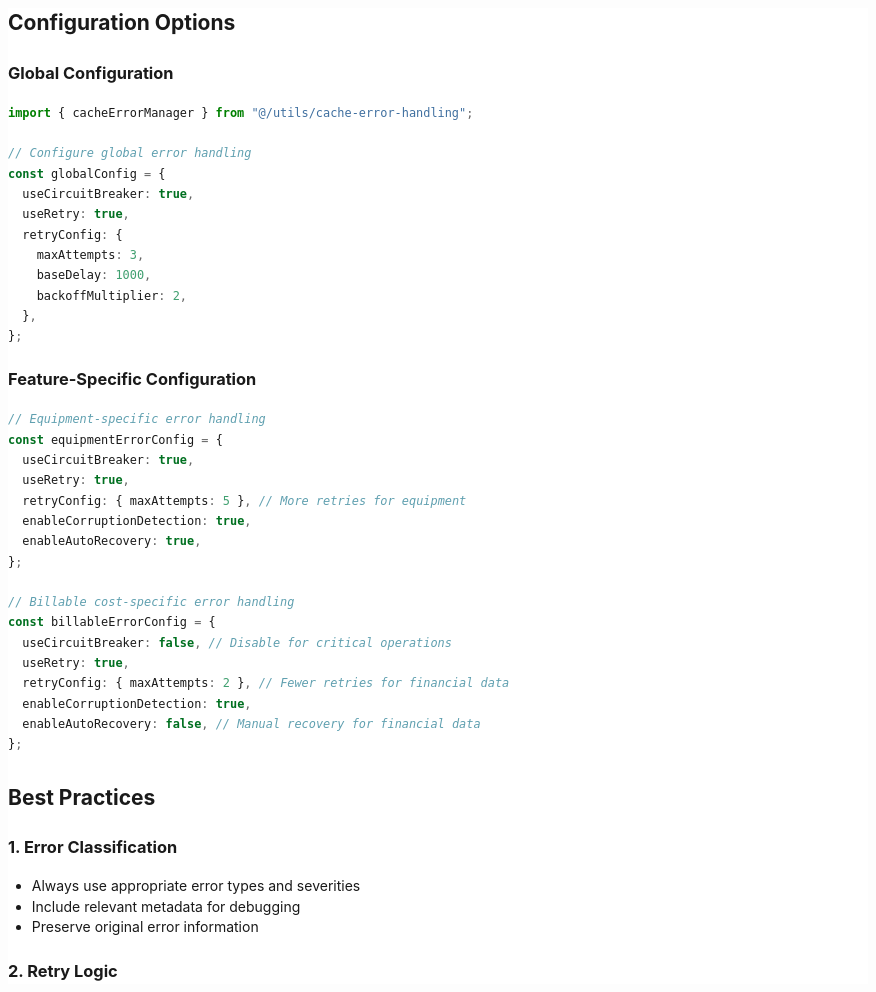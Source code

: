 ## Configuration Options

### Global Configuration

```typescript
import { cacheErrorManager } from "@/utils/cache-error-handling";

// Configure global error handling
const globalConfig = {
  useCircuitBreaker: true,
  useRetry: true,
  retryConfig: {
    maxAttempts: 3,
    baseDelay: 1000,
    backoffMultiplier: 2,
  },
};
```

### Feature-Specific Configuration

```typescript
// Equipment-specific error handling
const equipmentErrorConfig = {
  useCircuitBreaker: true,
  useRetry: true,
  retryConfig: { maxAttempts: 5 }, // More retries for equipment
  enableCorruptionDetection: true,
  enableAutoRecovery: true,
};

// Billable cost-specific error handling
const billableErrorConfig = {
  useCircuitBreaker: false, // Disable for critical operations
  useRetry: true,
  retryConfig: { maxAttempts: 2 }, // Fewer retries for financial data
  enableCorruptionDetection: true,
  enableAutoRecovery: false, // Manual recovery for financial data
};
```

## Best Practices

### 1. Error Classification

- Always use appropriate error types and severities
- Include relevant metadata for debugging
- Preserve original error information

### 2. Retry Logic
